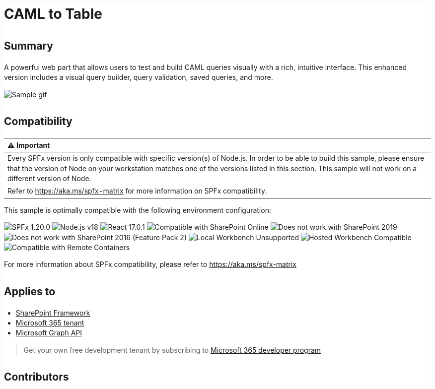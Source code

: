 # CAML to Table

## Summary

A powerful web part that allows users to test and build CAML queries visually with a rich, intuitive interface. This enhanced version includes a visual query builder, query validation, saved queries, and more.

![Sample gif](./assets/Demo.gif)

## Compatibility

| :warning: Important          |
|:---------------------------|
| Every SPFx version is only compatible with specific version(s) of Node.js. In order to be able to build this sample, please ensure that the version of Node on your workstation matches one of the versions listed in this section. This sample will not work on a different version of Node.|
|Refer to <https://aka.ms/spfx-matrix> for more information on SPFx compatibility.   |

This sample is optimally compatible with the following environment configuration:

![SPFx 1.20.0](https://img.shields.io/badge/SPFx-1.20.0-green.svg)
![Node.js v18](https://img.shields.io/badge/Node.js-v18-green.svg)
![React 17.0.1](https://img.shields.io/badge/React-17.0.1-green.svg)
![Compatible with SharePoint Online](https://img.shields.io/badge/SharePoint%20Online-Compatible-green.svg)
![Does not work with SharePoint 2019](https://img.shields.io/badge/SharePoint%20Server%202019-Incompatible-red.svg "SharePoint Server 2019 requires SPFx 1.4.1 or lower")
![Does not work with SharePoint 2016 (Feature Pack 2)](https://img.shields.io/badge/SharePoint%20Server%202016%20(Feature%20Pack%202)-Incompatible-red.svg "SharePoint Server 2016 Feature Pack 2 requires SPFx 1.1")
![Local Workbench Unsupported](https://img.shields.io/badge/Local%20Workbench-Unsupported-red.svg "Local workbench is no longer available as of SPFx 1.13 and above")
![Hosted Workbench Compatible](https://img.shields.io/badge/Hosted%20Workbench-Compatible-green.svg)
![Compatible with Remote Containers](https://img.shields.io/badge/Remote%20Containers-Compatible-green.svg)

For more information about SPFx compatibility, please refer to https://aka.ms/spfx-matrix

## Applies to

* [SharePoint Framework](https://learn.microsoft.com/sharepoint/dev/spfx/sharepoint-framework-overview)
* [Microsoft 365 tenant](https://learn.microsoft.com/sharepoint/dev/spfx/set-up-your-development-environment)
* [Microsoft Graph API](https://learn.microsoft.com/graph/overview)

> Get your own free development tenant by subscribing to [Microsoft 365 developer program](https://aka.ms/m365/devprogram)

## Contributors

